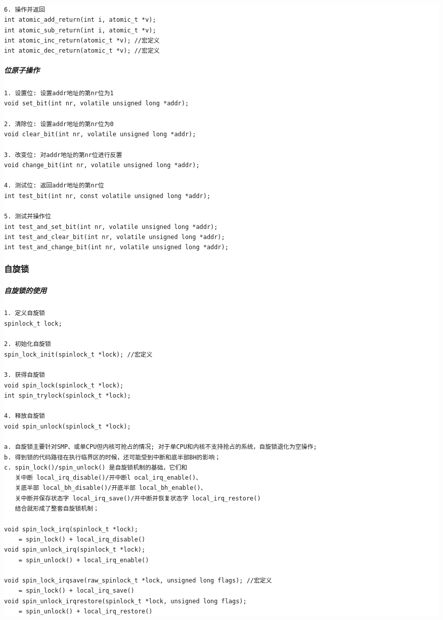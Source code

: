     6. 操作并返回
    int atomic_add_return(int i, atomic_t *v);
    int atomic_sub_return(int i, atomic_t *v);
    int atomic_inc_return(atomic_t *v); //宏定义
    int atomic_dec_return(atomic_t *v); //宏定义

##### 位原子操作
    1. 设置位: 设置addr地址的第nr位为1
    void set_bit(int nr, volatile unsigned long *addr);

    2. 清除位: 设置addr地址的第nr位为0
    void clear_bit(int nr, volatile unsigned long *addr);

    3. 改变位: 对addr地址的第nr位进行反置
    void change_bit(int nr, volatile unsigned long *addr);

    4. 测试位: 返回addr地址的第nr位
    int test_bit(int nr, const volatile unsigned long *addr);

    5. 测试并操作位
    int test_and_set_bit(int nr, volatile unsigned long *addr);
    int test_and_clear_bit(int nr, volatile unsigned long *addr);
    int test_and_change_bit(int nr, volatile unsigned long *addr);


### 自旋锁
##### 自旋锁的使用
    1. 定义自旋锁
    spinlock_t lock;

    2. 初始化自旋锁
    spin_lock_init(spinlock_t *lock); //宏定义

    3. 获得自旋锁
    void spin_lock(spinlock_t *lock);
    int spin_trylock(spinlock_t *lock);

    4. 释放自旋锁
    void spin_unlock(spinlock_t *lock);

    a. 自旋锁主要针对SMP、或单CPU但内核可抢占的情况; 对于单CPU和内核不支持抢占的系统，自旋锁退化为空操作;
    b. 得到锁的代码路径在执行临界区的时候，还可能受到中断和底半部BH的影响；
    c. spin_lock()/spin_unlock() 是自旋锁机制的基础，它们和
       关中断 local_irq_disable()/开中断l ocal_irq_enable()、
       关底半部 local_bh_disable()/开底半部 local_bh_enable()、
       关中断并保存状态字 local_irq_save()/开中断并恢复状态字 local_irq_restore()
       结合就形成了整套自旋锁机制；

    void spin_lock_irq(spinlock_t *lock);
        = spin_lock() + local_irq_disable()
    void spin_unlock_irq(spinlock_t *lock);
        = spin_unlock() + local_irq_enable()

    void spin_lock_irqsave(raw_spinlock_t *lock, unsigned long flags); //宏定义
        = spin_lock() + local_irq_save()
    void spin_unlock_irqrestore(spinlock_t *lock, unsigned long flags);
        = spin_unlock() + local_irq_restore()
